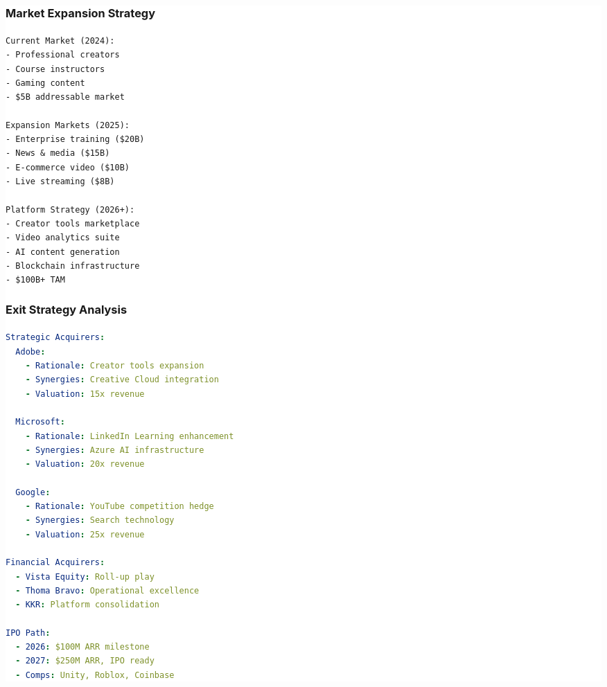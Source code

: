 ### Market Expansion Strategy
```
Current Market (2024):
- Professional creators
- Course instructors
- Gaming content
- $5B addressable market

Expansion Markets (2025):
- Enterprise training ($20B)
- News & media ($15B)
- E-commerce video ($10B)
- Live streaming ($8B)

Platform Strategy (2026+):
- Creator tools marketplace
- Video analytics suite
- AI content generation
- Blockchain infrastructure
- $100B+ TAM
```

### Exit Strategy Analysis
```yaml
Strategic Acquirers:
  Adobe:
    - Rationale: Creator tools expansion
    - Synergies: Creative Cloud integration
    - Valuation: 15x revenue
  
  Microsoft:
    - Rationale: LinkedIn Learning enhancement
    - Synergies: Azure AI infrastructure
    - Valuation: 20x revenue
  
  Google:
    - Rationale: YouTube competition hedge
    - Synergies: Search technology
    - Valuation: 25x revenue

Financial Acquirers:
  - Vista Equity: Roll-up play
  - Thoma Bravo: Operational excellence
  - KKR: Platform consolidation

IPO Path:
  - 2026: $100M ARR milestone
  - 2027: $250M ARR, IPO ready
  - Comps: Unity, Roblox, Coinbase
```
